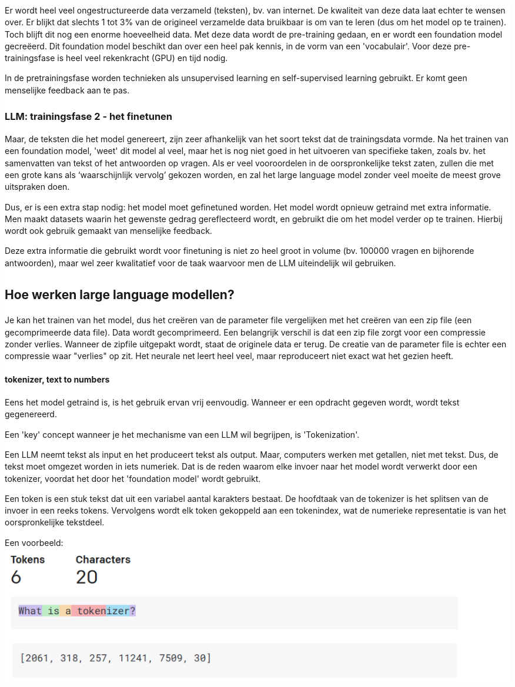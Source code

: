 Er wordt heel veel ongestructureerde data verzameld (teksten), bv. van internet. De kwaliteit van deze data laat echter te wensen over. Er blijkt dat slechts 1 tot 3% van de origineel verzamelde data bruikbaar is om van te leren (dus om het model op te trainen). Toch blijft dit nog een enorme hoeveelheid data. Met deze data wordt de pre-training gedaan, en er wordt een foundation model gecreëerd. Dit foundation model beschikt dan over een heel pak kennis, in de vorm van een 'vocabulair'. Voor deze pre-trainingsfase is heel veel rekenkracht (GPU) en tijd nodig.

In de pretrainingsfase worden technieken als unsupervised learning en self-supervised learning gebruikt. Er komt geen menselijke feedback aan te pas.

### LLM: trainingsfase 2 - het finetunen
Maar, de teksten die het model genereert, zijn zeer afhankelijk van het soort tekst dat de trainingsdata vormde. Na het trainen van een foundation model, 'weet' dit model al veel, maar het is nog niet goed in het uitvoeren van specifieke taken, zoals bv. het samenvatten van tekst of het antwoorden op vragen. 
Als er veel vooroordelen in de oorspronkelijke tekst zaten, zullen die met een grote kans als ‘waarschijnlijk vervolg’ gekozen worden, en zal het large language model zonder veel moeite de meest grove uitspraken doen.

Dus, er is een extra stap nodig: het model moet gefinetuned worden. Het model wordt opnieuw getraind met extra informatie. Men maakt datasets waarin het gewenste gedrag gereflecteerd wordt, en gebruikt die om het model verder op te trainen. Hierbij wordt ook gebruik gemaakt van menselijke feedback.

Deze extra informatie die gebruikt wordt voor finetuning is niet zo heel groot in volume (bv. 100000 vragen en bijhorende antwoorden), maar wel zeer kwalitatief voor de taak waarvoor men de LLM uiteindelijk wil gebruiken.

## Hoe werken large language modellen?
Je kan het trainen van het model, dus het creëren van de parameter file vergelijken met het creëren van een zip file (een gecomprimeerde data file).
Data wordt gecomprimeerd. Een belangrijk verschil is dat een zip file zorgt voor een compressie zonder verlies. Wanneer de zipfile uitgepakt wordt, staat de originele data er terug. De creatie van de parameter file is echter een compressie waar "verlies" op zit. Het neurale net leert heel veel, maar reproduceert niet exact wat het gezien heeft. 

#### tokenizer, text to numbers
Eens het model getraind is, is het gebruik ervan vrij eenvoudig. Wanneer er een opdracht gegeven wordt, wordt tekst gegenereerd.

Een 'key' concept wanneer je het mechanisme van een LLM wil begrijpen, is 'Tokenization'. 

Een LLM neemt tekst als input en het produceert tekst als output. Maar, computers werken met getallen, niet met tekst. Dus, de tekst moet omgezet worden in iets numeriek. Dat is de reden waarom elke invoer naar het model wordt verwerkt door een tokenizer, voordat het door het 'foundation model' wordt gebruikt. 

Een token is een stuk tekst dat uit een variabel aantal karakters bestaat. De hoofdtaak van de tokenizer is het splitsen van de invoer in een reeks tokens. Vervolgens wordt elk token gekoppeld aan een tokenindex, wat de numerieke representatie is van het oorspronkelijke tekstdeel.

Een voorbeeld:
![tokenizer](/img/tokenizer.png)
